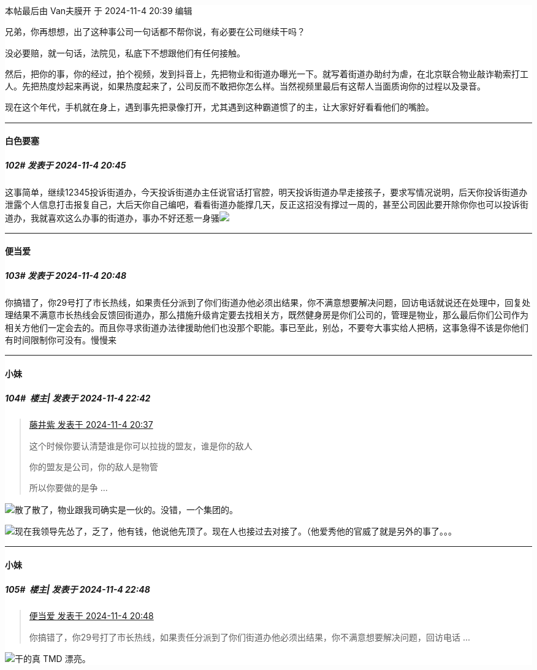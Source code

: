  本帖最后由 Van夫膜开 于 2024-11-4 20:39 编辑 

兄弟，你再想想，出了这种事公司一句话都不帮你说，有必要在公司继续干吗？

没必要赔，就一句话，法院见，私底下不想跟他们有任何接触。

然后，把你的事，你的经过，拍个视频，发到抖音上，先把物业和街道办曝光一下。就写着街道办助纣为虐，在北京联合物业敲诈勒索打工人。先把热度炒起来再说，如果热度起来了，公司反而不敢把你怎么样。当然视频里最后有这帮人当面质询你的过程以及录音。

现在这个年代，手机就在身上，遇到事先把录像打开，尤其遇到这种霸道惯了的主，让大家好好看看他们的嘴脸。


*****

####  白色要塞  
##### 102#       发表于 2024-11-4 20:45

这事简单，继续12345投诉街道办，今天投诉街道办主任说官话打官腔，明天投诉街道办早走接孩子，要求写情况说明，后天你投诉街道办泄露个人信息打击报复自己，大后天你自己编吧，看看街道办能撑几天，反正这招没有撑过一周的，甚至公司因此要开除你你也可以投诉街道办，我就喜欢这么办事的街道办，事办不好还惹一身骚<img src="https://static.saraba1st.com/image/smiley/face2017/037.png" referrerpolicy="no-referrer">

*****

####  便当爱  
##### 103#       发表于 2024-11-4 20:48

你搞错了，你29号打了市长热线，如果责任分派到了你们街道办他必须出结果，你不满意想要解决问题，回访电话就说还在处理中，回复处理结果不满意市长热线会反馈回街道办，那么措施升级肯定要去找相关方，既然健身房是你们公司的，管理是物业，那么最后你们公司作为相关方他们一定会去的。而且你寻求街道办法律援助他们也没那个职能。事已至此，别怂，不要夸大事实给人把柄，这事急得不该是你他们有时间限制你可没有。慢慢来


*****

####  小妹  
##### 104#         楼主| 发表于 2024-11-4 22:42

<blockquote><a href="httphttps://bbs.saraba1st.com/2b/forum.php?mod=redirect&amp;goto=findpost&amp;pid=66618660&amp;ptid=2204891" target="_blank">藤井紫 发表于 2024-11-4 20:37</a>

这个时候你要认清楚谁是你可以拉拢的盟友，谁是你的敌人

你的盟友是公司，你的敌人是物管

所以你要做的是争 ...</blockquote>
<img src="https://static.saraba1st.com/image/smiley/face2017/153.png" referrerpolicy="no-referrer">散了散了，物业跟我司确实是一伙的。没错，一个集团的。

<img src="https://static.saraba1st.com/image/smiley/face2017/255.png" referrerpolicy="no-referrer">现在我领导先怂了，乏了，他有钱，他说他先顶了。现在人也接过去对接了。（他爱秀他的官威了就是另外的事了。。。


*****

####  小妹  
##### 105#         楼主| 发表于 2024-11-4 22:48

<blockquote><a href="httphttps://bbs.saraba1st.com/2b/forum.php?mod=redirect&amp;goto=findpost&amp;pid=66618747&amp;ptid=2204891" target="_blank">便当爱 发表于 2024-11-4 20:48</a>

你搞错了，你29号打了市长热线，如果责任分派到了你们街道办他必须出结果，你不满意想要解决问题，回访电话 ...</blockquote>
<img src="https://static.saraba1st.com/image/smiley/face2017/057.png" referrerpolicy="no-referrer">干的真 TMD 漂亮。
